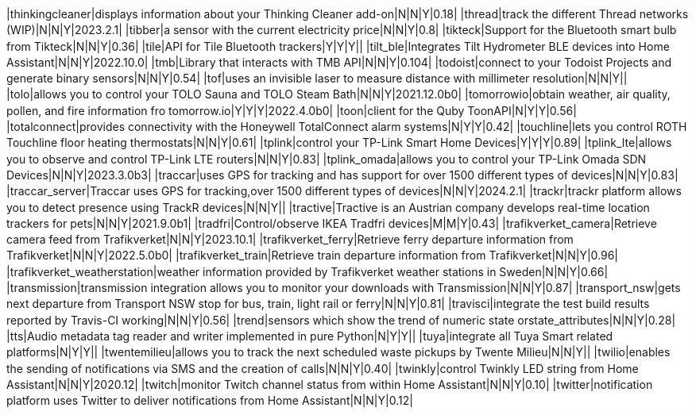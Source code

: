 |thinkingcleaner|displays information about your Thinking Cleaner add-on|N|N|Y|0.18|
|thread|track the different Thread networks (WIP)|N|N|Y|2023.2.1|
|tibber|a sensor with the current electricity price|N|N|Y|0.8|
|tikteck|Support for the Bluetooth smart bulb from Tikteck|N|N|Y|0.36|
|tile|API for Tile Bluetooth trackers|Y|Y|Y||
|tilt_ble|Integrates Tilt Hydrometer BLE devices into Home Assistant|N|N|Y|2022.10.0|
|tmb|Library that interacts with TMB API|N|N|Y|0.104|
|todoist|connect to your Todoist Projects and generate binary sensors|N|N|Y|0.54|
|tof|uses an invisible laser to measure distance with millimeter resolution|N|N|Y||
|tolo|allows you to control your TOLO Sauna and TOLO Steam Bath|N|N|Y|2021.12.0b0|
|tomorrowio|obtain weather, air quality, pollen, and fire information fro tomorrow.io|Y|Y|Y|2022.4.0b0|
|toon|client for the Quby ToonAPI|N|Y|Y|0.56|
|totalconnect|provides connectivity with the Honeywell TotalConnect alarm systems|N|Y|Y|0.42|
|touchline|lets you control ROTH Touchline floor heating thermostats|N|N|Y|0.61|
|tplink|control your TP-Link Smart Home Devices|Y|Y|Y|0.89|
|tplink_lte|allows you to observe and control TP-Link LTE routers|N|N|Y|0.83|
|tplink_omada|allows you to control your TP-Link Omada SDN Devices|N|N|Y|2023.3.0b3|
|traccar|uses GPS for tracking and has support for over 1500 different types of devices|N|N|Y|0.83|
|traccar_server|Traccar uses GPS for tracking,over 1500 different types of devices|N|N|Y|2024.2.1|
|trackr|trackr platform allows you to detect presence using TrackR devices|N|N|Y||
|tractive|Tractive is an Austrian company develops real-time location trackers for pets|N|N|Y|2021.9.0b1|
|tradfri|Control/observe IKEA Tradfri devices|M|M|Y|0.43|
|trafikverket_camera|Retrieve camera feed from Trafikverket|N|N|Y|2023.10.1|
|trafikverket_ferry|Retrieve ferry departure information from Trafikverket|N|N|Y|2022.5.0b0|
|trafikverket_train|Retrieve train departure information from Trafikverket|N|N|Y|0.96|
|trafikverket_weatherstation|weather information provided by Trafikverket weather stations in Sweden|N|N|Y|0.66|
|transmission|transmission integration allows you to monitor your downloads with Transmission|N|N|Y|0.87|
|transport_nsw|gets next departure from Transport NSW stop for bus, train, light rail or ferry|N|N|Y|0.81|
|travisci|integrate the test build results reported by Travis-CI working|N|N|Y|0.56|
|trend|sensors which show the trend of numeric state orstate_attributes|N|N|Y|0.28|
|tts|Audio metadata tag reader and writer implemented in pure Python|N|Y|Y||
|tuya|integrate all Tuya Smart related platforms|N|Y|Y||
|twentemilieu|allows you to track the next scheduled waste pickups by Twente Milieu|N|N|Y||
|twilio|enables the sending of notifications via SMS and the creation of calls|N|N|Y|0.40|
|twinkly|control Twinkly LED string from Home Assistant|N|N|Y|2020.12|
|twitch|monitor Twitch channel status from within Home Assistant|N|N|Y|0.10|
|twitter|notification platform uses Twitter to deliver notifications from Home Assistant|N|N|Y|0.12|